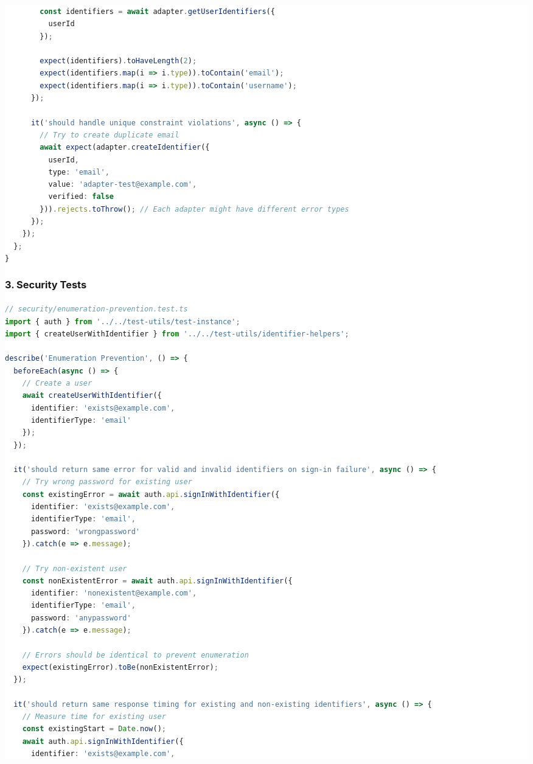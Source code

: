 ```typescript
        const identifiers = await adapter.getUserIdentifiers({
          userId
        });
        
        expect(identifiers).toHaveLength(2);
        expect(identifiers.map(i => i.type)).toContain('email');
        expect(identifiers.map(i => i.type)).toContain('username');
      });
      
      it('should handle unique constraint violations', async () => {
        // Try to create duplicate email
        await expect(adapter.createIdentifier({
          userId,
          type: 'email',
          value: 'adapter-test@example.com',
          verified: false
        })).rejects.toThrow(); // Each adapter might have different error types
      });
    });
  };
}
```

### 3. Security Tests

```typescript
// security/enumeration-prevention.test.ts
import { auth } from '../../test-utils/test-instance';
import { createUserWithIdentifier } from '../../test-utils/identifier-helpers';

describe('Enumeration Prevention', () => {
  beforeEach(async () => {
    // Create a user
    await createUserWithIdentifier({
      identifier: 'exists@example.com',
      identifierType: 'email'
    });
  });
  
  it('should return same error for valid and invalid identifiers on sign-in failure', async () => {
    // Try wrong password for existing user
    const existingError = await auth.api.signInWithIdentifier({
      identifier: 'exists@example.com',
      identifierType: 'email',
      password: 'wrongpassword'
    }).catch(e => e.message);
    
    // Try non-existent user
    const nonExistentError = await auth.api.signInWithIdentifier({
      identifier: 'nonexistent@example.com',
      identifierType: 'email',
      password: 'anypassword'
    }).catch(e => e.message);
    
    // Errors should be identical to prevent enumeration
    expect(existingError).toBe(nonExistentError);
  });
  
  it('should return same response timing for existing and non-existing identifiers', async () => {
    // Measure time for existing user
    const existingStart = Date.now();
    await auth.api.signInWithIdentifier({
      identifier: 'exists@example.com',
```